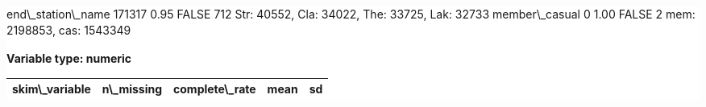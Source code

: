 </td>
</tr>
<tr>
<td style="text-align:left;">
end\_station\_name
</td>
<td style="text-align:right;">
171317
</td>
<td style="text-align:right;">
0.95
</td>
<td style="text-align:left;">
FALSE
</td>
<td style="text-align:right;">
712
</td>
<td style="text-align:left;">
Str: 40552, Cla: 34022, The: 33725, Lak: 32733
</td>
</tr>
<tr>
<td style="text-align:left;">
member\_casual
</td>
<td style="text-align:right;">
0
</td>
<td style="text-align:right;">
1.00
</td>
<td style="text-align:left;">
FALSE
</td>
<td style="text-align:right;">
2
</td>
<td style="text-align:left;">
mem: 2198853, cas: 1543349
</td>
</tr>
</tbody>
</table>

**Variable type: numeric**

<table>
<thead>
<tr>
<th style="text-align:left;">
skim\_variable
</th>
<th style="text-align:right;">
n\_missing
</th>
<th style="text-align:right;">
complete\_rate
</th>
<th style="text-align:right;">
mean
</th>
<th style="text-align:right;">
sd